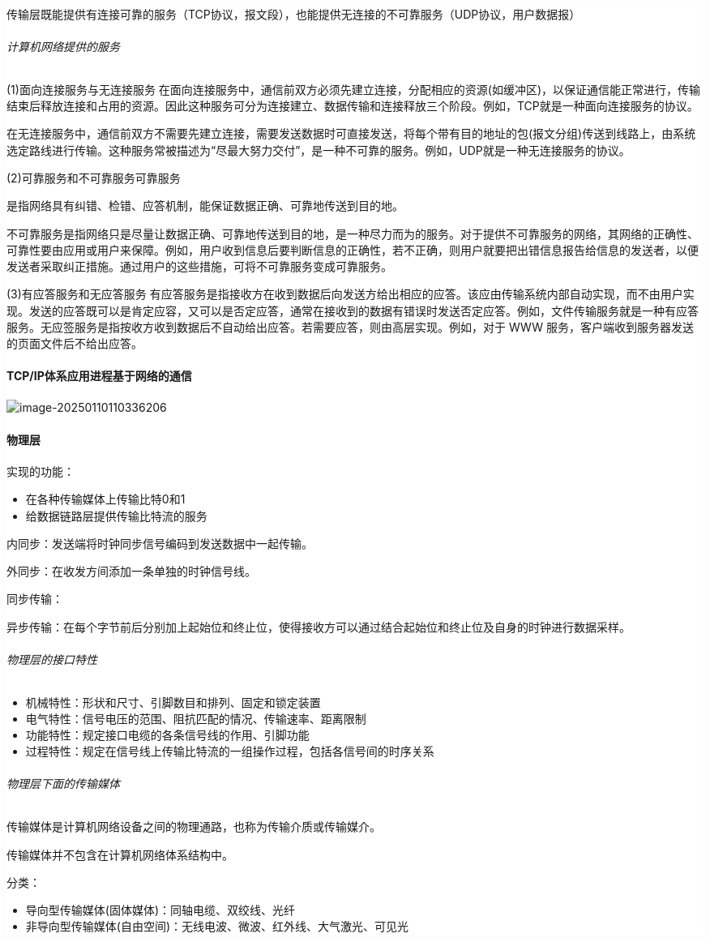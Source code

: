 传输层既能提供有连接可靠的服务（TCP协议，报文段），也能提供无连接的不可靠服务（UDP协议，用户数据报）

###### 计算机网络提供的服务

 (1)面向连接服务与无连接服务
在面向连接服务中，通信前双方必须先建立连接，分配相应的资源(如缓冲区)，以保证通信能正常进行，传输结束后释放连接和占用的资源。因此这种服务可分为连接建立、数据传输和连接释放三个阶段。例如，TCP就是一种面向连接服务的协议。

在无连接服务中，通信前双方不需要先建立连接，需要发送数据时可直接发送，将每个带有目的地址的包(报文分组)传送到线路上，由系统选定路线进行传输。这种服务常被描述为“尽最大努力交付”，是一种不可靠的服务。例如，UDP就是一种无连接服务的协议。

(2)可靠服务和不可靠服务可靠服务

是指网络具有纠错、检错、应答机制，能保证数据正确、可靠地传送到目的地。

不可靠服务是指网络只是尽量让数据正确、可靠地传送到目的地，是一种尽力而为的服务。对于提供不可靠服务的网络，其网络的正确性、可靠性要由应用或用户来保障。例如，用户收到信息后要判断信息的正确性，若不正确，则用户就要把出错信息报告给信息的发送者，以便发送者采取纠正措施。通过用户的这些措施，可将不可靠服务变成可靠服务。

(3)有应答服务和无应答服务
有应答服务是指接收方在收到数据后向发送方给出相应的应答。该应由传输系统内部自动实现，而不由用户实现。发送的应答既可以是肯定应容，又可以是否定应答，通常在接收到的数据有错误时发送否定应答。例如，文件传输服务就是一种有应答服务。无应签服务是指按收方收到数据后不自动给出应答。若需要应答，则由高层实现。例如，对于 WWW 服务，客户端收到服务器发送的页面文件后不给出应答。

#### TCP/IP体系应用进程基于网络的通信 

![image-20250110110336206](C:/Users/Administrator/AppData/Roaming/Typora/typora-user-images/image-20250110110336206.png)

#### 物理层

实现的功能：

- 在各种传输媒体上传输比特0和1
- 给数据链路层提供传输比特流的服务

内同步：发送端将时钟同步信号编码到发送数据中一起传输。

外同步：在收发方间添加一条单独的时钟信号线。

同步传输：

异步传输：在每个字节前后分别加上起始位和终止位，使得接收方可以通过结合起始位和终止位及自身的时钟进行数据采样。



###### 物理层的接口特性

- 机械特性：形状和尺寸、引脚数目和排列、固定和锁定装置
- 电气特性：信号电压的范围、阻抗匹配的情况、传输速率、距离限制
- 功能特性：规定接口电缆的各条信号线的作用、引脚功能
- 过程特性：规定在信号线上传输比特流的一组操作过程，包括各信号间的时序关系

###### 物理层下面的传输媒体

传输媒体是计算机网络设备之间的物理通路，也称为传输介质或传输媒介。

传输媒体并不包含在计算机网络体系结构中。

分类：

- 导向型传输媒体(固体媒体)：同轴电缆、双绞线、光纤
- 非导向型传输媒体(自由空间)：无线电波、微波、红外线、大气激光、可见光
